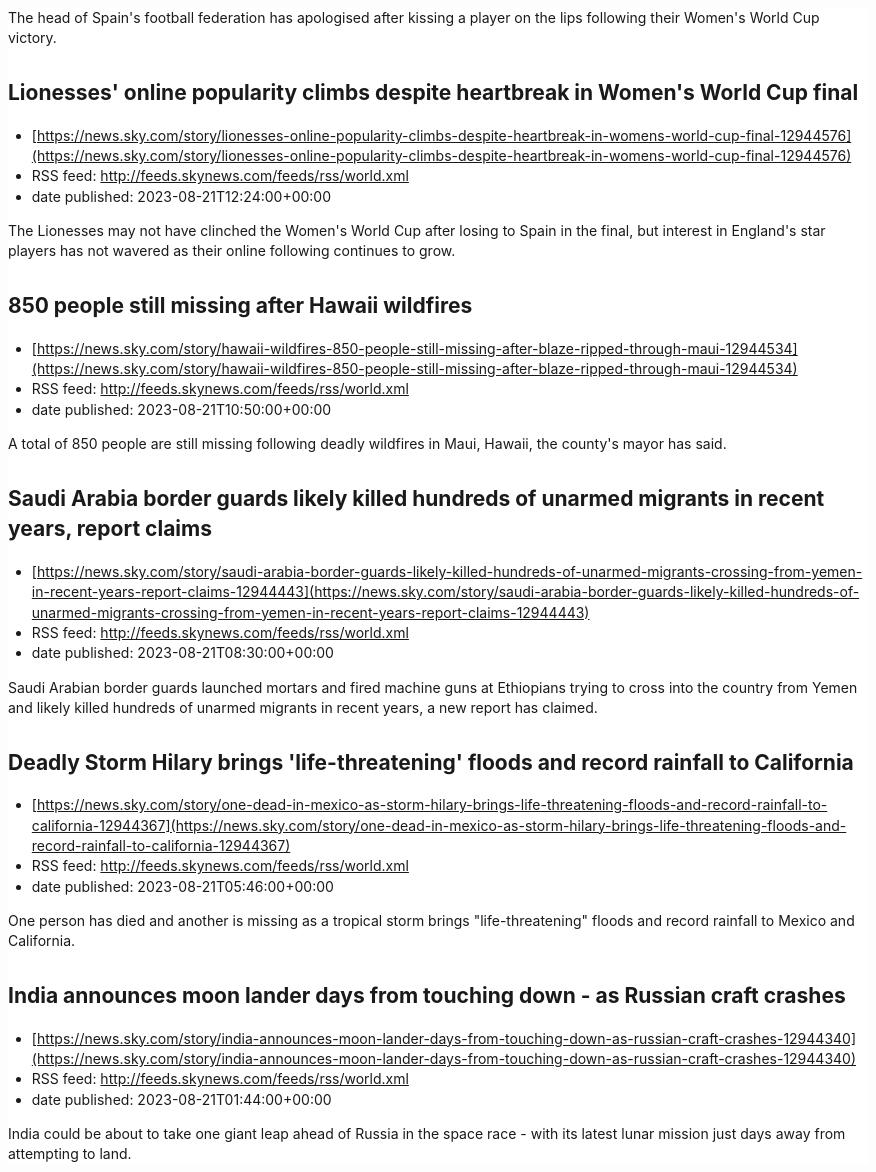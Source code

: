 The head of Spain's football federation has apologised after kissing a player on the lips following their Women's World Cup victory.

## Lionesses' online popularity climbs despite heartbreak in Women's World Cup final
 - [https://news.sky.com/story/lionesses-online-popularity-climbs-despite-heartbreak-in-womens-world-cup-final-12944576](https://news.sky.com/story/lionesses-online-popularity-climbs-despite-heartbreak-in-womens-world-cup-final-12944576)
 - RSS feed: http://feeds.skynews.com/feeds/rss/world.xml
 - date published: 2023-08-21T12:24:00+00:00

The Lionesses may not have clinched the Women's World Cup after losing to Spain in the final, but interest in England's star players has not wavered as their online following continues to grow.

## 850 people still missing after Hawaii wildfires
 - [https://news.sky.com/story/hawaii-wildfires-850-people-still-missing-after-blaze-ripped-through-maui-12944534](https://news.sky.com/story/hawaii-wildfires-850-people-still-missing-after-blaze-ripped-through-maui-12944534)
 - RSS feed: http://feeds.skynews.com/feeds/rss/world.xml
 - date published: 2023-08-21T10:50:00+00:00

A total of 850 people are still missing following deadly wildfires in Maui, Hawaii, the county's mayor has said.

## Saudi Arabia border guards likely killed hundreds of unarmed migrants in recent years, report claims
 - [https://news.sky.com/story/saudi-arabia-border-guards-likely-killed-hundreds-of-unarmed-migrants-crossing-from-yemen-in-recent-years-report-claims-12944443](https://news.sky.com/story/saudi-arabia-border-guards-likely-killed-hundreds-of-unarmed-migrants-crossing-from-yemen-in-recent-years-report-claims-12944443)
 - RSS feed: http://feeds.skynews.com/feeds/rss/world.xml
 - date published: 2023-08-21T08:30:00+00:00

Saudi Arabian border guards launched mortars and fired machine guns at Ethiopians trying to cross into the country from Yemen and likely killed hundreds of unarmed migrants in recent years, a new report has claimed.

## Deadly Storm Hilary brings 'life-threatening' floods and record rainfall to California
 - [https://news.sky.com/story/one-dead-in-mexico-as-storm-hilary-brings-life-threatening-floods-and-record-rainfall-to-california-12944367](https://news.sky.com/story/one-dead-in-mexico-as-storm-hilary-brings-life-threatening-floods-and-record-rainfall-to-california-12944367)
 - RSS feed: http://feeds.skynews.com/feeds/rss/world.xml
 - date published: 2023-08-21T05:46:00+00:00

One person has died and another is missing as a tropical storm brings "life-threatening" floods and record rainfall to Mexico and California.

## India announces moon lander days from touching down - as Russian craft crashes
 - [https://news.sky.com/story/india-announces-moon-lander-days-from-touching-down-as-russian-craft-crashes-12944340](https://news.sky.com/story/india-announces-moon-lander-days-from-touching-down-as-russian-craft-crashes-12944340)
 - RSS feed: http://feeds.skynews.com/feeds/rss/world.xml
 - date published: 2023-08-21T01:44:00+00:00

India could be about to take one giant leap ahead of Russia in the space race - with its latest lunar mission just days away from attempting to land.

